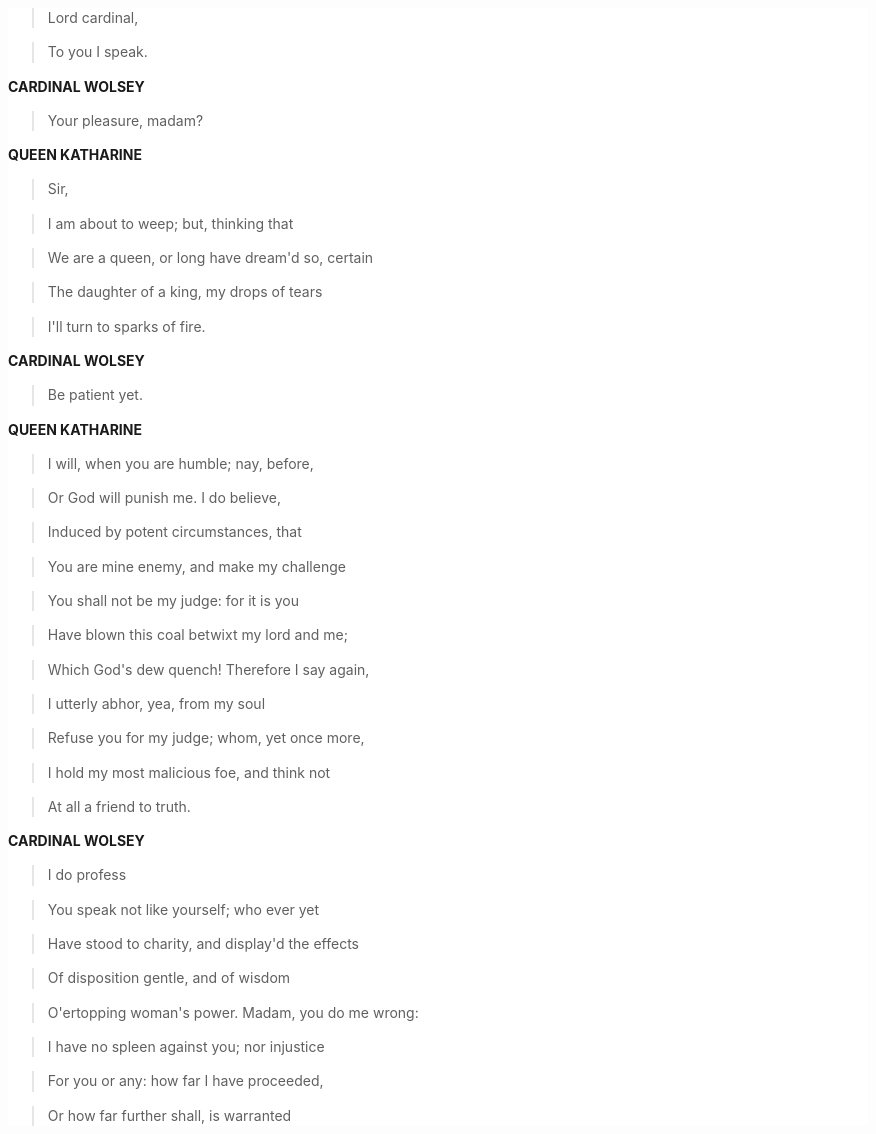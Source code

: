 > Lord cardinal,  

> To you I speak.  

**CARDINAL WOLSEY**

> Your pleasure, madam?  

**QUEEN KATHARINE**

> Sir,  

> I am about to weep; but, thinking that  

> We are a queen, or long have dream'd so, certain  

> The daughter of a king, my drops of tears  

> I'll turn to sparks of fire.  

**CARDINAL WOLSEY**

> Be patient yet.  

**QUEEN KATHARINE**

> I will, when you are humble; nay, before,  

> Or God will punish me. I do believe,  

> Induced by potent circumstances, that  

> You are mine enemy, and make my challenge  

> You shall not be my judge: for it is you  

> Have blown this coal betwixt my lord and me;  

> Which God's dew quench! Therefore I say again,  

> I utterly abhor, yea, from my soul  

> Refuse you for my judge; whom, yet once more,  

> I hold my most malicious foe, and think not  

> At all a friend to truth.  

**CARDINAL WOLSEY**

> I do profess  

> You speak not like yourself; who ever yet  

> Have stood to charity, and display'd the effects  

> Of disposition gentle, and of wisdom  

> O'ertopping woman's power. Madam, you do me wrong:  

> I have no spleen against you; nor injustice  

> For you or any: how far I have proceeded,  

> Or how far further shall, is warranted  
